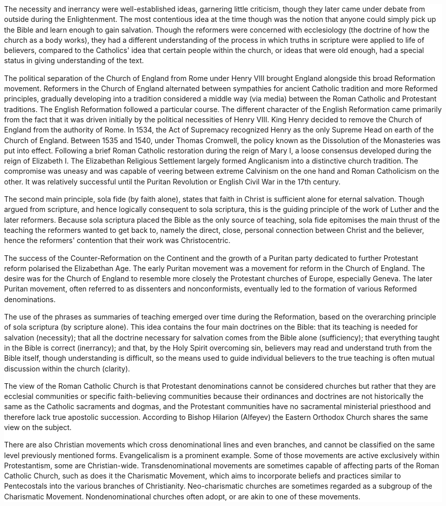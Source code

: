 The necessity and inerrancy were well-established ideas, garnering little criticism, though they later came under debate from outside during the Enlightenment. The most contentious idea at the time though was the notion that anyone could simply pick up the Bible and learn enough to gain salvation. Though the reformers were concerned with ecclesiology (the doctrine of how the church as a body works), they had a different understanding of the process in which truths in scripture were applied to life of believers, compared to the Catholics' idea that certain people within the church, or ideas that were old enough, had a special status in giving understanding of the text.

The political separation of the Church of England from Rome under Henry VIII brought England alongside this broad Reformation movement. Reformers in the Church of England alternated between sympathies for ancient Catholic tradition and more Reformed principles, gradually developing into a tradition considered a middle way (via media) between the Roman Catholic and Protestant traditions. The English Reformation followed a particular course. The different character of the English Reformation came primarily from the fact that it was driven initially by the political necessities of Henry VIII. King Henry decided to remove the Church of England from the authority of Rome. In 1534, the Act of Supremacy recognized Henry as the only Supreme Head on earth of the Church of England. Between 1535 and 1540, under Thomas Cromwell, the policy known as the Dissolution of the Monasteries was put into effect. Following a brief Roman Catholic restoration during the reign of Mary I, a loose consensus developed during the reign of Elizabeth I. The Elizabethan Religious Settlement largely formed Anglicanism into a distinctive church tradition. The compromise was uneasy and was capable of veering between extreme Calvinism on the one hand and Roman Catholicism on the other. It was relatively successful until the Puritan Revolution or English Civil War in the 17th century.

The second main principle, sola fide (by faith alone), states that faith in Christ is sufficient alone for eternal salvation. Though argued from scripture, and hence logically consequent to sola scriptura, this is the guiding principle of the work of Luther and the later reformers. Because sola scriptura placed the Bible as the only source of teaching, sola fide epitomises the main thrust of the teaching the reformers wanted to get back to, namely the direct, close, personal connection between Christ and the believer, hence the reformers' contention that their work was Christocentric.

The success of the Counter-Reformation on the Continent and the growth of a Puritan party dedicated to further Protestant reform polarised the Elizabethan Age. The early Puritan movement was a movement for reform in the Church of England. The desire was for the Church of England to resemble more closely the Protestant churches of Europe, especially Geneva. The later Puritan movement, often referred to as dissenters and nonconformists, eventually led to the formation of various Reformed denominations.

The use of the phrases as summaries of teaching emerged over time during the Reformation, based on the overarching principle of sola scriptura (by scripture alone). This idea contains the four main doctrines on the Bible: that its teaching is needed for salvation (necessity); that all the doctrine necessary for salvation comes from the Bible alone (sufficiency); that everything taught in the Bible is correct (inerrancy); and that, by the Holy Spirit overcoming sin, believers may read and understand truth from the Bible itself, though understanding is difficult, so the means used to guide individual believers to the true teaching is often mutual discussion within the church (clarity).

The view of the Roman Catholic Church is that Protestant denominations cannot be considered churches but rather that they are ecclesial communities or specific faith-believing communities because their ordinances and doctrines are not historically the same as the Catholic sacraments and dogmas, and the Protestant communities have no sacramental ministerial priesthood and therefore lack true apostolic succession. According to Bishop Hilarion (Alfeyev) the Eastern Orthodox Church shares the same view on the subject.

There are also Christian movements which cross denominational lines and even branches, and cannot be classified on the same level previously mentioned forms. Evangelicalism is a prominent example. Some of those movements are active exclusively within Protestantism, some are Christian-wide. Transdenominational movements are sometimes capable of affecting parts of the Roman Catholic Church, such as does it the Charismatic Movement, which aims to incorporate beliefs and practices similar to Pentecostals into the various branches of Christianity. Neo-charismatic churches are sometimes regarded as a subgroup of the Charismatic Movement. Nondenominational churches often adopt, or are akin to one of these movements.
